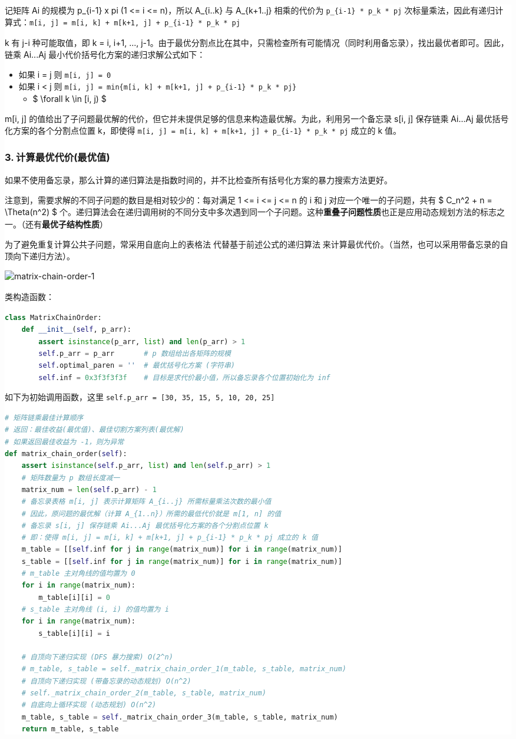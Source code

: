 记矩阵 Ai 的规模为 p_{i-1} x pi (1 <= i <= n)，所以 A_{i..k} 与 A_{k+1..j} 相乘的代价为 `p_{i-1} * p_k * pj` 次标量乘法，因此有递归计算式：`m[i, j] = m[i, k] + m[k+1, j] + p_{i-1} * p_k * pj`

k 有 j-i 种可能取值，即 k = i, i+1, ..., j-1。由于最优分割点比在其中，只需检查所有可能情况（同时利用备忘录），找出最优者即可。因此，链乘 Ai...Aj 最小代价括号化方案的递归求解公式如下：

- 如果 i = j 则 `m[i, j] = 0`
- 如果 i < j 则 `m[i, j] = min{m[i, k] + m[k+1, j] + p_{i-1} * p_k * pj}`
    - $ \forall k \in [i, j) $

m[i, j] 的值给出了子问题最优解的代价，但它并未提供足够的信息来构造最优解。为此，利用另一个备忘录 s[i, j] 保存链乘 Ai...Aj 最优括号化方案的各个分割点位置 k，即使得 `m[i, j] = m[i, k] + m[k+1, j] + p_{i-1} * p_k * pj` 成立的 k 值。

### 3. 计算最优代价(最优值)

如果不使用备忘录，那么计算的递归算法是指数时间的，并不比检查所有括号化方案的暴力搜索方法更好。

注意到，需要求解的不同子问题的数目是相对较少的：每对满足 1 <= i <= j <= n 的 i 和 j 对应一个唯一的子问题，共有 $ C_n^2 + n = \Theta(n^2) $ 个。递归算法会在递归调用树的不同分支中多次遇到同一个子问题。这种**重叠子问题性质**也正是应用动态规划方法的标志之一。（还有**最优子结构性质**）

为了避免重复计算公共子问题，常采用自底向上的表格法 代替基于前述公式的递归算法 来计算最优代价。（当然，也可以采用带备忘录的自顶向下递归方法）。

![matrix-chain-order-1](/img/info-technology/algorithm/dynamic-programming/matrix-chain-order-1.png)

类构造函数：

```python
class MatrixChainOrder:
    def __init__(self, p_arr):
        assert isinstance(p_arr, list) and len(p_arr) > 1
        self.p_arr = p_arr       # p 数组给出各矩阵的规模
        self.optimal_paren = ''  # 最优括号化方案 (字符串)
        self.inf = 0x3f3f3f3f    # 目标是求代价最小值，所以备忘录各个位置初始化为 inf
```

如下为初始调用函数，这里 `self.p_arr = [30, 35, 15, 5, 10, 20, 25]`

```python
# 矩阵链乘最佳计算顺序
# 返回：最佳收益(最优值)、最佳切割方案列表(最优解)
# 如果返回最佳收益为 -1，则为异常
def matrix_chain_order(self):
    assert isinstance(self.p_arr, list) and len(self.p_arr) > 1
    # 矩阵数量为 p 数组长度减一
    matrix_num = len(self.p_arr) - 1
    # 备忘录表格 m[i, j] 表示计算矩阵 A_{i..j} 所需标量乘法次数的最小值
    # 因此，原问题的最优解（计算 A_{1..n}）所需的最低代价就是 m[1, n] 的值
    # 备忘录 s[i, j] 保存链乘 Ai...Aj 最优括号化方案的各个分割点位置 k
    # 即：使得 m[i, j] = m[i, k] + m[k+1, j] + p_{i-1} * p_k * pj 成立的 k 值
    m_table = [[self.inf for j in range(matrix_num)] for i in range(matrix_num)]
    s_table = [[self.inf for j in range(matrix_num)] for i in range(matrix_num)]
    # m_table 主对角线的值均置为 0
    for i in range(matrix_num):
        m_table[i][i] = 0
    # s_table 主对角线 (i, i) 的值均置为 i
    for i in range(matrix_num):
        s_table[i][i] = i

    # 自顶向下递归实现 (DFS 暴力搜索) O(2^n)
    # m_table, s_table = self._matrix_chain_order_1(m_table, s_table, matrix_num)
    # 自顶向下递归实现 (带备忘录的动态规划) O(n^2)
    # self._matrix_chain_order_2(m_table, s_table, matrix_num)
    # 自底向上循环实现 (动态规划) O(n^2)
    m_table, s_table = self._matrix_chain_order_3(m_table, s_table, matrix_num)
    return m_table, s_table
```
